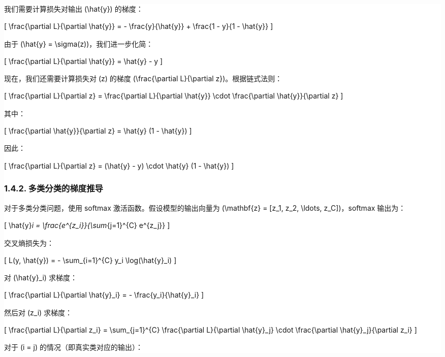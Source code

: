 我们需要计算损失对输出 \(\hat{y}\) 的梯度：

\[
\frac{\partial L}{\partial \hat{y}} = - \frac{y}{\hat{y}} + \frac{1 - y}{1 - \hat{y}}
\]

由于 \(\hat{y} = \sigma(z)\)，我们进一步化简：

\[
\frac{\partial L}{\partial \hat{y}} = \hat{y} - y
\]

现在，我们还需要计算损失对 \(z\) 的梯度 \(\frac{\partial L}{\partial z}\)。根据链式法则：

\[
\frac{\partial L}{\partial z} = \frac{\partial L}{\partial \hat{y}} \cdot \frac{\partial \hat{y}}{\partial z}
\]

其中：

\[
\frac{\partial \hat{y}}{\partial z} = \hat{y} (1 - \hat{y})
\]

因此：

\[
\frac{\partial L}{\partial z} = (\hat{y} - y) \cdot \hat{y} (1 - \hat{y})
\]

### 1.4.2. 多类分类的梯度推导

对于多类分类问题，使用 softmax 激活函数。假设模型的输出向量为 \(\mathbf{z} = [z_1, z_2, \ldots, z_C]\)，softmax 输出为：

\[
\hat{y}_i = \frac{e^{z_i}}{\sum_{j=1}^{C} e^{z_j}}
\]

交叉熵损失为：

\[
L(y, \hat{y}) = - \sum_{i=1}^{C} y_i \log(\hat{y}_i)
\]

对 \(\hat{y}_i\) 求梯度：

\[
\frac{\partial L}{\partial \hat{y}_i} = - \frac{y_i}{\hat{y}_i}
\]

然后对 \(z_i\) 求梯度：

\[
\frac{\partial L}{\partial z_i} = \sum_{j=1}^{C} \frac{\partial L}{\partial \hat{y}_j} \cdot \frac{\partial \hat{y}_j}{\partial z_i}
\]

对于 \(i = j\) 的情况（即真实类对应的输出）：
